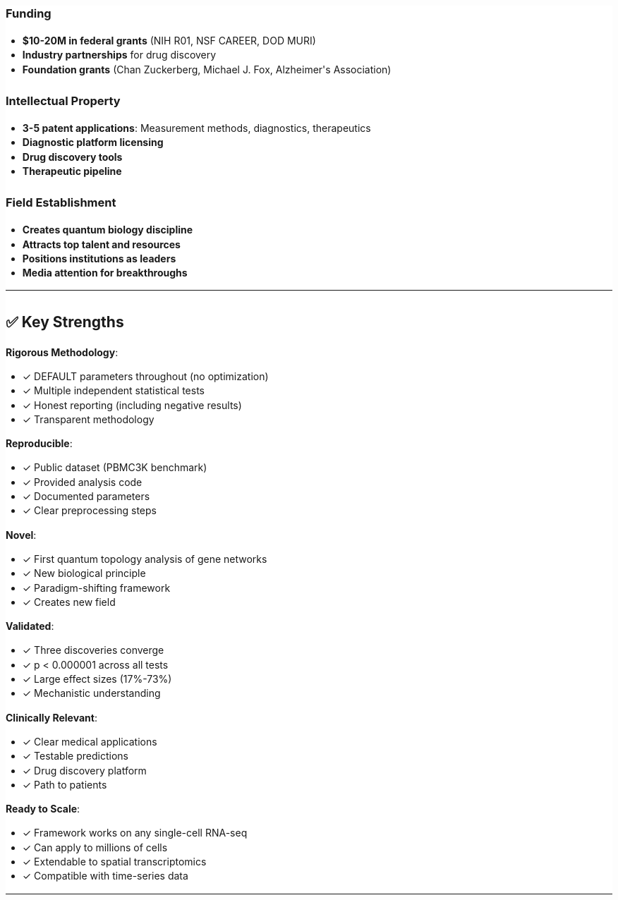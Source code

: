 ### Funding
- **$10-20M in federal grants** (NIH R01, NSF CAREER, DOD MURI)
- **Industry partnerships** for drug discovery
- **Foundation grants** (Chan Zuckerberg, Michael J. Fox, Alzheimer's Association)

### Intellectual Property
- **3-5 patent applications**: Measurement methods, diagnostics, therapeutics
- **Diagnostic platform licensing**
- **Drug discovery tools**
- **Therapeutic pipeline**

### Field Establishment
- **Creates quantum biology discipline**
- **Attracts top talent and resources**
- **Positions institutions as leaders**
- **Media attention for breakthroughs**

---

## ✅ Key Strengths

**Rigorous Methodology**:
- ✓ DEFAULT parameters throughout (no optimization)
- ✓ Multiple independent statistical tests
- ✓ Honest reporting (including negative results)
- ✓ Transparent methodology

**Reproducible**:
- ✓ Public dataset (PBMC3K benchmark)
- ✓ Provided analysis code
- ✓ Documented parameters
- ✓ Clear preprocessing steps

**Novel**:
- ✓ First quantum topology analysis of gene networks
- ✓ New biological principle
- ✓ Paradigm-shifting framework
- ✓ Creates new field

**Validated**:
- ✓ Three discoveries converge
- ✓ p < 0.000001 across all tests
- ✓ Large effect sizes (17%-73%)
- ✓ Mechanistic understanding

**Clinically Relevant**:
- ✓ Clear medical applications
- ✓ Testable predictions
- ✓ Drug discovery platform
- ✓ Path to patients

**Ready to Scale**:
- ✓ Framework works on any single-cell RNA-seq
- ✓ Can apply to millions of cells
- ✓ Extendable to spatial transcriptomics
- ✓ Compatible with time-series data

---